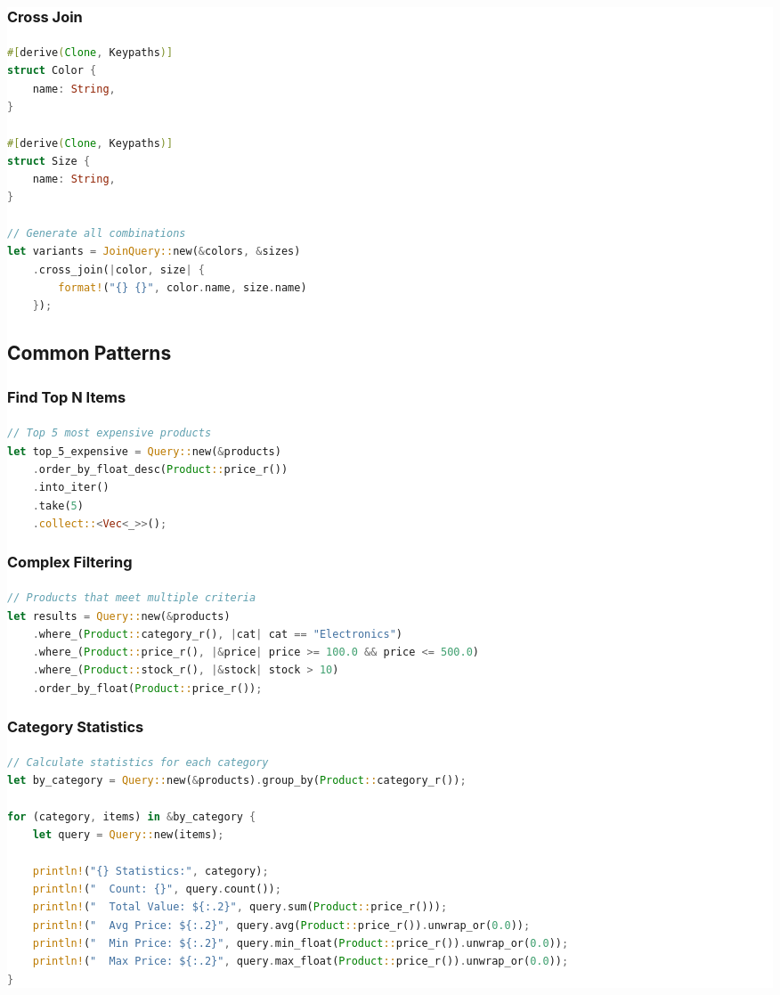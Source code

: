 ### Cross Join

```rust
#[derive(Clone, Keypaths)]
struct Color {
    name: String,
}

#[derive(Clone, Keypaths)]
struct Size {
    name: String,
}

// Generate all combinations
let variants = JoinQuery::new(&colors, &sizes)
    .cross_join(|color, size| {
        format!("{} {}", color.name, size.name)
    });
```

## Common Patterns

### Find Top N Items

```rust
// Top 5 most expensive products
let top_5_expensive = Query::new(&products)
    .order_by_float_desc(Product::price_r())
    .into_iter()
    .take(5)
    .collect::<Vec<_>>();
```

### Complex Filtering

```rust
// Products that meet multiple criteria
let results = Query::new(&products)
    .where_(Product::category_r(), |cat| cat == "Electronics")
    .where_(Product::price_r(), |&price| price >= 100.0 && price <= 500.0)
    .where_(Product::stock_r(), |&stock| stock > 10)
    .order_by_float(Product::price_r());
```

### Category Statistics

```rust
// Calculate statistics for each category
let by_category = Query::new(&products).group_by(Product::category_r());

for (category, items) in &by_category {
    let query = Query::new(items);
    
    println!("{} Statistics:", category);
    println!("  Count: {}", query.count());
    println!("  Total Value: ${:.2}", query.sum(Product::price_r()));
    println!("  Avg Price: ${:.2}", query.avg(Product::price_r()).unwrap_or(0.0));
    println!("  Min Price: ${:.2}", query.min_float(Product::price_r()).unwrap_or(0.0));
    println!("  Max Price: ${:.2}", query.max_float(Product::price_r()).unwrap_or(0.0));
}
```
